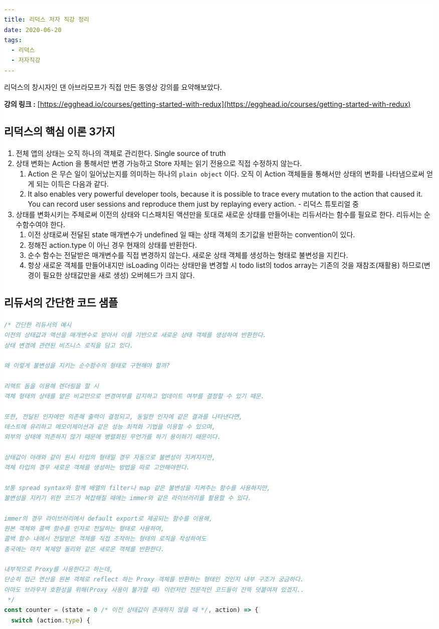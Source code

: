 ```yaml
---
title: 리덕스 저자 직강 정리
date: 2020-06-20
tags:
  - 리덕스
  - 저자직강
---
```


리덕스의 창시자인 댄 아브라모프가 직접 만든 동영상 강의를 요약해보았다.

**강의 링크 :** [https://egghead.io/courses/getting-started-with-redux](https://egghead.io/courses/getting-started-with-redux)

## 리덕스의 핵심 이론 3가지

1. 전체 앱의 상태는 오직 하나의 객체로 관리한다. Single source of truth
2. 상태 변화는 Action 을 통해서만 변경 가능하고 Store 자체는 읽기 전용으로 직접 수정하지 않는다.
   1. Action 은 무슨 일이 일어났는지를 의미하는 하나의 `plain object` 이다. 오직 이 Action 객체들을 통해서만 상태의 변화를 나타냄으로써 얻게 되는 이득은 다음과 같다.
   2. It also enables very powerful developer tools, because it is possible to trace every mutation to the action that caused it. You can record user sessions and reproduce them just by replaying every action. - 리덕스 튜토리얼 중
3. 상태를 변화시키는 주체로써 이전의 상태와 디스패치된 액션만을 토대로 새로운 상태를 만들어내는 리듀서라는 함수를 필요로 한다. 리듀서는 순수함수여야 한다.
   1. 이전 상태로써 전달된 state 매개변수가 undefined 일 때는 상태 객체의 초기값을 반환하는 convention이 있다.
   2. 정해진 action.type 이 아닌 경우 현재의 상태를 반환한다.
   3. 순수 함수는 전달받은 매개변수를 직접 변경하지 않는다. 새로운 상태 객체를 생성하는 형태로 불변성을 지킨다.
   4. 항상 새로운 객체를 만들어내지만 isLoading 이라는 상태만을 변경할 시 todo list의 todos array는 기존의 것을 재참조(재활용) 하므로(변경이 필요한 상태값만을 새로 생성) 오버헤드가 크지 않다.

## 리듀서의 간단한 코드 샘플

```js
/* 간단한 리듀서의 예시
이전의 상태값과 액션을 매개변수로 받아서 이를 기반으로 새로운 상태 객체를 생성하여 반환한다.
상태 변경에 관련된 비즈니스 로직을 담고 있다.

왜 이렇게 불변성을 지키는 순수함수의 형태로 구현해야 할까?

리액트 돔을 이용해 렌더링을 할 시
객체 형태의 상태를 얕은 비교만으로 변경여부를 감지하고 업데이트 여부를 결정할 수 있기 때문.

또한, 전달된 인자에만 의존해 출력이 결정되고, 동일한 인자에 같은 결과를 나타낸다면,
테스트에 유리하고 메모이제이션과 같은 성능 최적화 기법을 이용할 수 있으며,
외부의 상태에 의존하지 않기 때문에 병렬화된 무언가를 하기 용이하기 때문이다.

상태값이 아래와 같이 원시 타입의 형태일 경우 자동으로 불변성이 지켜지지만,
객체 타입의 경우 새로운 객체를 생성하는 방법을 따로 고안해야한다.

보통 spread syntax와 함께 배열의 filter나 map 같은 불변성을 지켜주는 함수를 사용하지만,
불변성을 지키기 위한 코드가 복잡해질 때에는 immer와 같은 라이브러리를 활용할 수 있다.

immer의 경우 라이브러리에서 default export로 제공되는 함수를 이용해,
원본 객체와 콜백 함수를 인자로 전달하는 형태로 사용하며,
콜백 함수 내에서 전달받은 객체를 직접 조작하는 형태의 로직을 작성하여도
종국에는 마치 복제양 돌리와 같은 새로운 객체를 반환한다.

내부적으로 Proxy를 사용한다고 하는데, 
단순히 접근 연산을 원본 객체로 reflect 하는 Proxy 객체를 반환하는 형태인 것인지 내부 구조가 궁금하다.
아마도 브라우저 호환성을 위해(Proxy 사용이 불가할 때) 이런저런 전문적인 코드들이 잔뜩 덧붙여져 있겠지..
 */
const counter = (state = 0 /* 이전 상태값이 존재하지 않을 때 */, action) => {
  switch (action.type) {
```